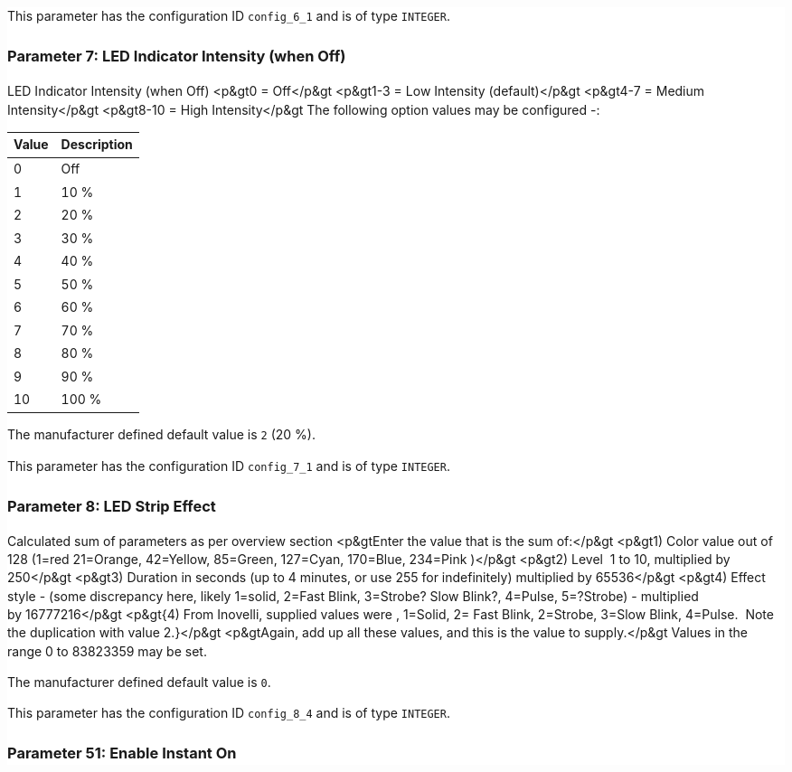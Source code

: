This parameter has the configuration ID ```config_6_1``` and is of type ```INTEGER```.


### Parameter 7: LED Indicator Intensity (when Off)

LED Indicator Intensity (when Off)
<p&gt0 = Off</p&gt <p&gt1-3 = Low Intensity (default)</p&gt <p&gt4-7 = Medium Intensity</p&gt <p&gt8-10 = High Intensity</p&gt
The following option values may be configured -:

| Value  | Description |
|--------|-------------|
| 0 | Off |
| 1 | 10 % |
| 2 | 20 % |
| 3 | 30 % |
| 4 | 40 % |
| 5 | 50 % |
| 6 | 60 % |
| 7 | 70 % |
| 8 | 80 % |
| 9 | 90 % |
| 10 | 100 % |

The manufacturer defined default value is ```2``` (20 %).

This parameter has the configuration ID ```config_7_1``` and is of type ```INTEGER```.


### Parameter 8: LED Strip Effect

Calculated sum of parameters as per overview section
<p&gtEnter the value that is the sum of:</p&gt <p&gt1) Color value out of 128 (1=red 21=Orange, 42=Yellow, 85=Green, 127=Cyan, 170=Blue, 234=Pink )</p&gt <p&gt2) Level  1 to 10, multiplied by 250</p&gt <p&gt3) Duration in seconds (up to 4 minutes, or use 255 for indefinitely) multiplied by 65536</p&gt <p&gt4) Effect style - (some discrepancy here, likely 1=solid, 2=Fast Blink, 3=Strobe? Slow Blink?, 4=Pulse, 5=?Strobe) - multiplied by 16777216</p&gt <p&gt{4) From Inovelli, supplied values were , 1=Solid, 2= Fast Blink, 2=Strobe, 3=Slow Blink, 4=Pulse.  Note the duplication with value 2.}</p&gt <p&gtAgain, add up all these values, and this is the value to supply.</p&gt
Values in the range 0 to 83823359 may be set.

The manufacturer defined default value is ```0```.

This parameter has the configuration ID ```config_8_4``` and is of type ```INTEGER```.


### Parameter 51: Enable Instant On

